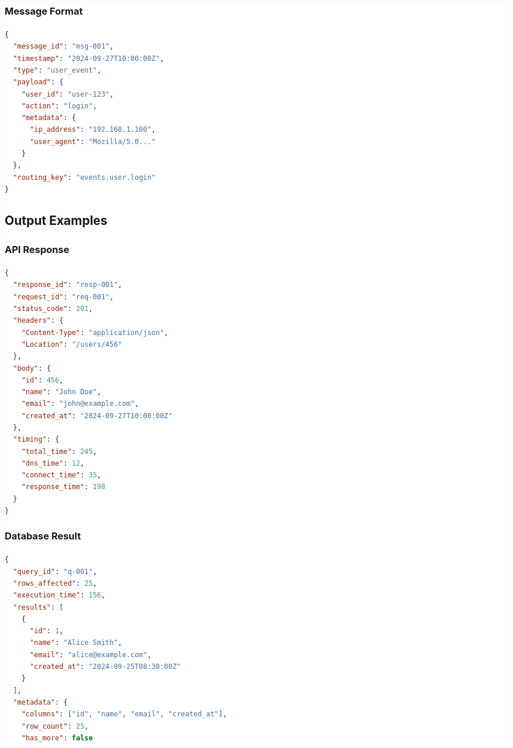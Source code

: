 ### Message Format
```json
{
  "message_id": "msg-001",
  "timestamp": "2024-09-27T10:00:00Z",
  "type": "user_event",
  "payload": {
    "user_id": "user-123",
    "action": "login",
    "metadata": {
      "ip_address": "192.168.1.100",
      "user_agent": "Mozilla/5.0..."
    }
  },
  "routing_key": "events.user.login"
}
```

## Output Examples

### API Response
```json
{
  "response_id": "resp-001",
  "request_id": "req-001",
  "status_code": 201,
  "headers": {
    "Content-Type": "application/json",
    "Location": "/users/456"
  },
  "body": {
    "id": 456,
    "name": "John Doe",
    "email": "john@example.com",
    "created_at": "2024-09-27T10:00:00Z"
  },
  "timing": {
    "total_time": 245,
    "dns_time": 12,
    "connect_time": 35,
    "response_time": 198
  }
}
```

### Database Result
```json
{
  "query_id": "q-001",
  "rows_affected": 25,
  "execution_time": 156,
  "results": [
    {
      "id": 1,
      "name": "Alice Smith",
      "email": "alice@example.com",
      "created_at": "2024-09-25T08:30:00Z"
    }
  ],
  "metadata": {
    "columns": ["id", "name", "email", "created_at"],
    "row_count": 25,
    "has_more": false
```